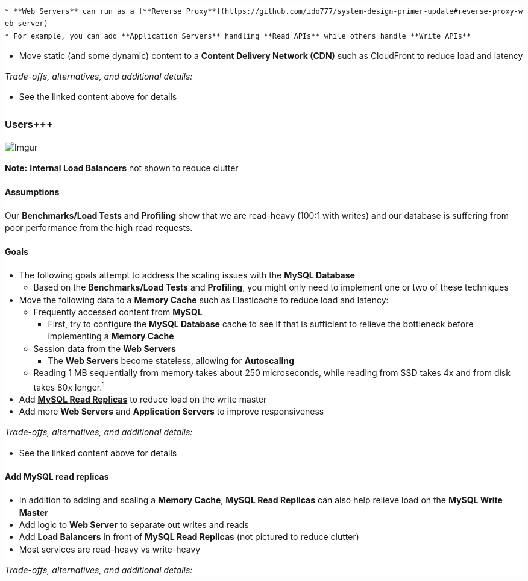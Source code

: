     * **Web Servers** can run as a [**Reverse Proxy**](https://github.com/ido777/system-design-primer-update#reverse-proxy-web-server)
    * For example, you can add **Application Servers** handling **Read APIs** while others handle **Write APIs**
* Move static (and some dynamic) content to a [**Content Delivery Network (CDN)**](https://github.com/ido777/system-design-primer-update#content-delivery-network) such as CloudFront to reduce load and latency

*Trade-offs, alternatives, and additional details:*

* See the linked content above for details

### Users+++

![Imgur](http://i.imgur.com/OZCxJr0.png)

**Note:** **Internal Load Balancers** not shown to reduce clutter

#### Assumptions

Our **Benchmarks/Load Tests** and **Profiling** show that we are read-heavy (100:1 with writes) and our database is suffering from poor performance from the high read requests.

#### Goals

* The following goals attempt to address the scaling issues with the **MySQL Database**
    * Based on the **Benchmarks/Load Tests** and **Profiling**, you might only need to implement one or two of these techniques
* Move the following data to a [**Memory Cache**](https://github.com/ido777/system-design-primer-update#cache) such as Elasticache to reduce load and latency:
    * Frequently accessed content from **MySQL**
        * First, try to configure the **MySQL Database** cache to see if that is sufficient to relieve the bottleneck before implementing a **Memory Cache**
    * Session data from the **Web Servers**
        * The **Web Servers** become stateless, allowing for **Autoscaling**
    * Reading 1 MB sequentially from memory takes about 250 microseconds, while reading from SSD takes 4x and from disk takes 80x longer.<sup><a href=https://github.com/ido777/system-design-primer-update#latency-numbers-every-programmer-should-know>1</a></sup>
* Add [**MySQL Read Replicas**](https://github.com/ido777/system-design-primer-update#master-slave-replication) to reduce load on the write master
* Add more **Web Servers** and **Application Servers** to improve responsiveness

*Trade-offs, alternatives, and additional details:*

* See the linked content above for details

#### Add MySQL read replicas

* In addition to adding and scaling a **Memory Cache**, **MySQL Read Replicas** can also help relieve load on the **MySQL Write Master**
* Add logic to **Web Server** to separate out writes and reads
* Add **Load Balancers** in front of **MySQL Read Replicas** (not pictured to reduce clutter)
* Most services are read-heavy vs write-heavy

*Trade-offs, alternatives, and additional details:*
